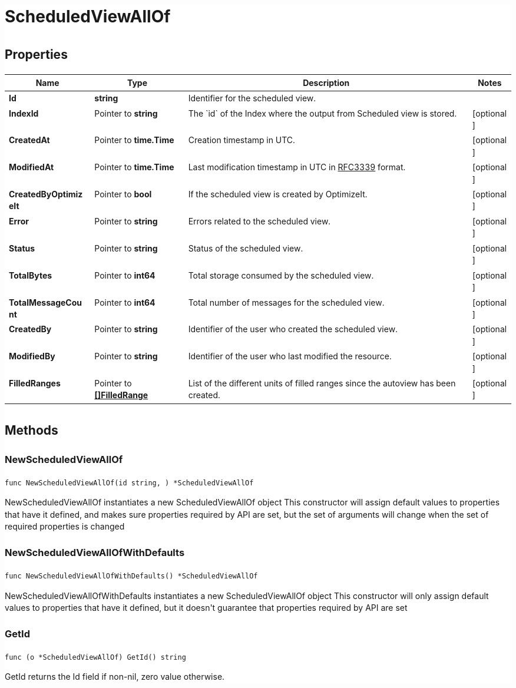 # ScheduledViewAllOf

## Properties

Name | Type | Description | Notes
------------ | ------------- | ------------- | -------------
**Id** | **string** | Identifier for the scheduled view. | 
**IndexId** | Pointer to **string** | The &#x60;id&#x60; of the Index where the output from Scheduled view is stored. | [optional] 
**CreatedAt** | Pointer to **time.Time** | Creation timestamp in UTC. | [optional] 
**ModifiedAt** | Pointer to **time.Time** | Last modification timestamp in UTC in [RFC3339](https://tools.ietf.org/html/rfc3339) format. | [optional] 
**CreatedByOptimizeIt** | Pointer to **bool** | If the scheduled view is created by OptimizeIt. | [optional] 
**Error** | Pointer to **string** | Errors related to the scheduled view. | [optional] 
**Status** | Pointer to **string** | Status of the scheduled view. | [optional] 
**TotalBytes** | Pointer to **int64** | Total storage consumed by the scheduled view. | [optional] 
**TotalMessageCount** | Pointer to **int64** | Total number of messages for the scheduled view. | [optional] 
**CreatedBy** | Pointer to **string** | Identifier of the user who created the scheduled view. | [optional] 
**ModifiedBy** | Pointer to **string** | Identifier of the user who last modified the resource. | [optional] 
**FilledRanges** | Pointer to [**[]FilledRange**](FilledRange.md) | List of the different units of filled ranges since the autoview has been created. | [optional] 

## Methods

### NewScheduledViewAllOf

`func NewScheduledViewAllOf(id string, ) *ScheduledViewAllOf`

NewScheduledViewAllOf instantiates a new ScheduledViewAllOf object
This constructor will assign default values to properties that have it defined,
and makes sure properties required by API are set, but the set of arguments
will change when the set of required properties is changed

### NewScheduledViewAllOfWithDefaults

`func NewScheduledViewAllOfWithDefaults() *ScheduledViewAllOf`

NewScheduledViewAllOfWithDefaults instantiates a new ScheduledViewAllOf object
This constructor will only assign default values to properties that have it defined,
but it doesn't guarantee that properties required by API are set

### GetId

`func (o *ScheduledViewAllOf) GetId() string`

GetId returns the Id field if non-nil, zero value otherwise.
